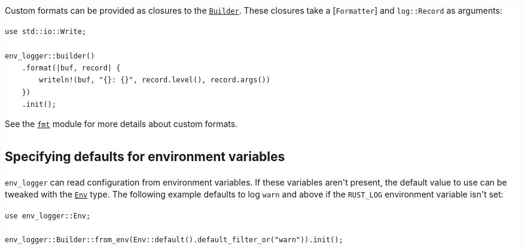Custom formats can be provided as closures to the [`Builder`].
These closures take a [`Formatter`] and `log::Record` as arguments:

```
use std::io::Write;

env_logger::builder()
    .format(|buf, record| {
        writeln!(buf, "{}: {}", record.level(), record.args())
    })
    .init();
```

See the [`fmt`] module for more details about custom formats.

## Specifying defaults for environment variables

`env_logger` can read configuration from environment variables.
If these variables aren't present, the default value to use can be tweaked with the [`Env`] type.
The following example defaults to log `warn` and above if the `RUST_LOG` environment variable
isn't set:

```
use env_logger::Env;

env_logger::Builder::from_env(Env::default().default_filter_or("warn")).init();
```

[gh-repo-examples]: https://github.com/env-logger-rs/env_logger/tree/main/examples
[level-enum]: https://docs.rs/log/latest/log/enum.Level.html
[log-crate-url]: https://docs.rs/log/
[`Builder`]: struct.Builder.html
[`Builder::is_test`]: struct.Builder.html#method.is_test
[`Env`]: struct.Env.html
[`fmt`]: fmt/index.html



[^fn-off]: Similar to the universe of log level names, the `off` pseudo